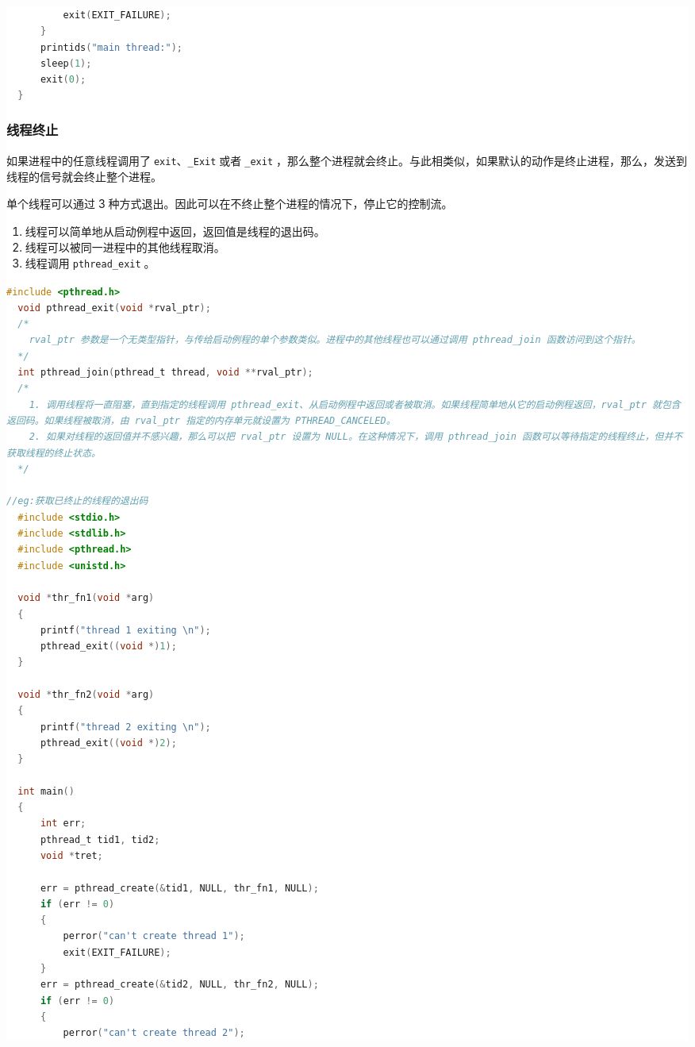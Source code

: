 ```c
          exit(EXIT_FAILURE);
      }
      printids("main thread:");
      sleep(1);
      exit(0);
  }
```

### 线程终止

如果进程中的任意线程调用了 `exit`、`_Exit` 或者 `_exit` ，那么整个进程就会终止。与此相类似，如果默认的动作是终止进程，那么，发送到线程的信号就会终止整个进程。

单个线程可以通过 3 种方式退出。因此可以在不终止整个进程的情况下，停止它的控制流。

1. 线程可以简单地从启动例程中返回，返回值是线程的退出码。
2. 线程可以被同一进程中的其他线程取消。
3. 线程调用 `pthread_exit` 。

```c
#include <pthread.h>
  void pthread_exit(void *rval_ptr);
  /*
    rval_ptr 参数是一个无类型指针，与传给启动例程的单个参数类似。进程中的其他线程也可以通过调用 pthread_join 函数访问到这个指针。
  */
  int pthread_join(pthread_t thread, void **rval_ptr);
  /*
    1. 调用线程将一直阻塞，直到指定的线程调用 pthread_exit、从启动例程中返回或者被取消。如果线程简单地从它的启动例程返回，rval_ptr 就包含返回码。如果线程被取消，由 rval_ptr 指定的内存单元就设置为 PTHREAD_CANCELED。
    2. 如果对线程的返回值并不感兴趣，那么可以把 rval_ptr 设置为 NULL。在这种情况下，调用 pthread_join 函数可以等待指定的线程终止，但并不获取线程的终止状态。
  */

//eg:获取已终止的线程的退出码
  #include <stdio.h>
  #include <stdlib.h>
  #include <pthread.h>
  #include <unistd.h>

  void *thr_fn1(void *arg)
  {
      printf("thread 1 exiting \n");
      pthread_exit((void *)1);
  }

  void *thr_fn2(void *arg)
  {
      printf("thread 2 exiting \n");
      pthread_exit((void *)2);
  }

  int main()
  {
      int err;
      pthread_t tid1, tid2;
      void *tret;

      err = pthread_create(&tid1, NULL, thr_fn1, NULL);
      if (err != 0)
      {
          perror("can't create thread 1");
          exit(EXIT_FAILURE);
      }
      err = pthread_create(&tid2, NULL, thr_fn2, NULL);
      if (err != 0)
      {
          perror("can't create thread 2");
```